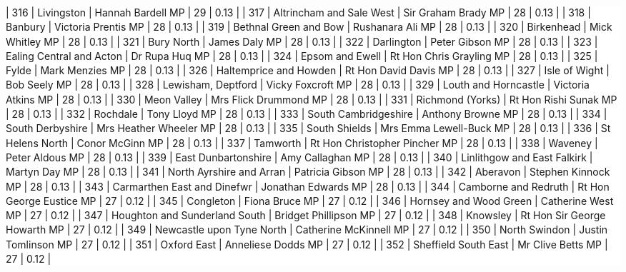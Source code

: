 | 316 | Livingston | Hannah Bardell MP | 29 | 0.13 |
| 317 | Altrincham and Sale West | Sir Graham Brady MP | 28 | 0.13 |
| 318 | Banbury | Victoria Prentis MP | 28 | 0.13 |
| 319 | Bethnal Green and Bow | Rushanara Ali MP | 28 | 0.13 |
| 320 | Birkenhead | Mick Whitley MP | 28 | 0.13 |
| 321 | Bury North | James Daly MP | 28 | 0.13 |
| 322 | Darlington | Peter Gibson MP | 28 | 0.13 |
| 323 | Ealing Central and Acton | Dr Rupa Huq MP | 28 | 0.13 |
| 324 | Epsom and Ewell | Rt Hon Chris Grayling MP | 28 | 0.13 |
| 325 | Fylde | Mark Menzies MP | 28 | 0.13 |
| 326 | Haltemprice and Howden | Rt Hon David Davis MP | 28 | 0.13 |
| 327 | Isle of Wight | Bob Seely MP | 28 | 0.13 |
| 328 | Lewisham, Deptford | Vicky Foxcroft MP | 28 | 0.13 |
| 329 | Louth and Horncastle | Victoria Atkins MP | 28 | 0.13 |
| 330 | Meon Valley | Mrs Flick Drummond MP | 28 | 0.13 |
| 331 | Richmond (Yorks) | Rt Hon Rishi Sunak MP | 28 | 0.13 |
| 332 | Rochdale | Tony Lloyd MP | 28 | 0.13 |
| 333 | South Cambridgeshire | Anthony Browne MP | 28 | 0.13 |
| 334 | South Derbyshire | Mrs Heather Wheeler MP | 28 | 0.13 |
| 335 | South Shields | Mrs Emma Lewell-Buck MP | 28 | 0.13 |
| 336 | St Helens North | Conor McGinn MP | 28 | 0.13 |
| 337 | Tamworth | Rt Hon Christopher Pincher MP | 28 | 0.13 |
| 338 | Waveney | Peter Aldous MP | 28 | 0.13 |
| 339 | East Dunbartonshire | Amy Callaghan MP | 28 | 0.13 |
| 340 | Linlithgow and East Falkirk | Martyn Day MP | 28 | 0.13 |
| 341 | North Ayrshire and Arran | Patricia Gibson MP | 28 | 0.13 |
| 342 | Aberavon | Stephen Kinnock MP | 28 | 0.13 |
| 343 | Carmarthen East and Dinefwr | Jonathan Edwards MP | 28 | 0.13 |
| 344 | Camborne and Redruth | Rt Hon George Eustice MP | 27 | 0.12 |
| 345 | Congleton | Fiona Bruce MP | 27 | 0.12 |
| 346 | Hornsey and Wood Green | Catherine West MP | 27 | 0.12 |
| 347 | Houghton and Sunderland South | Bridget Phillipson MP | 27 | 0.12 |
| 348 | Knowsley | Rt Hon Sir George Howarth MP | 27 | 0.12 |
| 349 | Newcastle upon Tyne North | Catherine McKinnell MP | 27 | 0.12 |
| 350 | North Swindon | Justin Tomlinson MP | 27 | 0.12 |
| 351 | Oxford East | Anneliese Dodds MP | 27 | 0.12 |
| 352 | Sheffield South East | Mr Clive Betts MP | 27 | 0.12 |